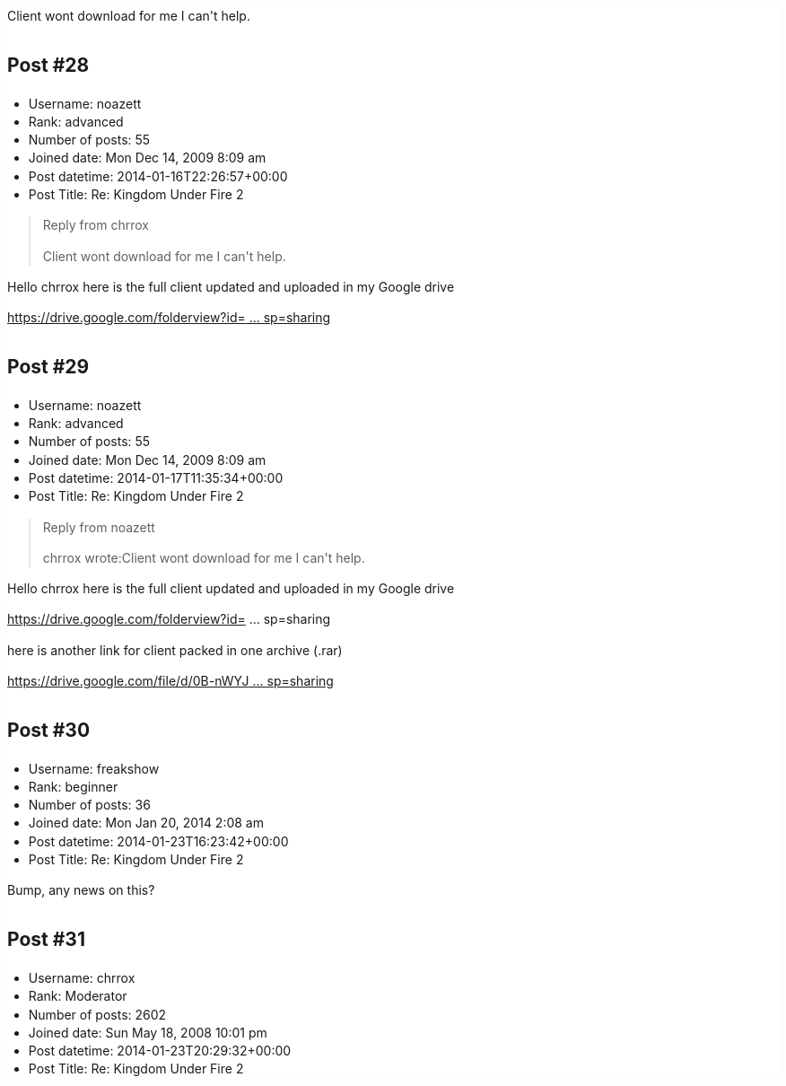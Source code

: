 Client wont download for me I can't help.
## Post #28
- Username: noazett
- Rank: advanced
- Number of posts: 55
- Joined date: Mon Dec 14, 2009 8:09 am
- Post datetime: 2014-01-16T22:26:57+00:00
- Post Title: Re: Kingdom Under Fire 2

> Reply from chrrox
>
> Client wont download for me I can't help.

Hello chrrox here is the full client updated and uploaded in my Google drive 

[https://drive.google.com/folderview?id= ... sp=sharing](https://drive.google.com/folderview?id=0B3Ohl0QFBUimWjhxSGVpYTJadVU&usp=sharing)
## Post #29
- Username: noazett
- Rank: advanced
- Number of posts: 55
- Joined date: Mon Dec 14, 2009 8:09 am
- Post datetime: 2014-01-17T11:35:34+00:00
- Post Title: Re: Kingdom Under Fire 2

> Reply from noazett
>
> chrrox wrote:Client wont download for me I can't help.

Hello chrrox here is the full client updated and uploaded in my Google drive 

https://drive.google.com/folderview?id= ... sp=sharing

here is another link for client packed in one archive (.rar)

[https://drive.google.com/file/d/0B-nWYJ ... sp=sharing](https://drive.google.com/file/d/0B-nWYJk4NY-SaUhhTlZMOWluRXM/edit?usp=sharing)
## Post #30
- Username: freakshow
- Rank: beginner
- Number of posts: 36
- Joined date: Mon Jan 20, 2014 2:08 am
- Post datetime: 2014-01-23T16:23:42+00:00
- Post Title: Re: Kingdom Under Fire 2

Bump, any news on this?
## Post #31
- Username: chrrox
- Rank: Moderator
- Number of posts: 2602
- Joined date: Sun May 18, 2008 10:01 pm
- Post datetime: 2014-01-23T20:29:32+00:00
- Post Title: Re: Kingdom Under Fire 2
